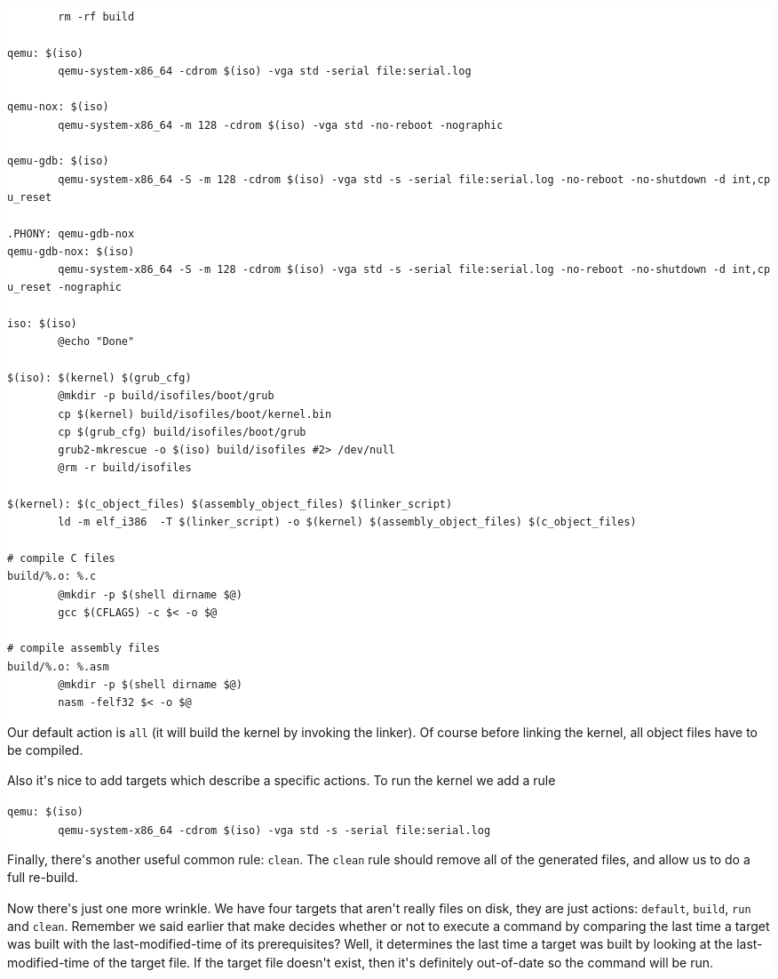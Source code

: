 ```
        rm -rf build

qemu: $(iso)
        qemu-system-x86_64 -cdrom $(iso) -vga std -serial file:serial.log

qemu-nox: $(iso)
        qemu-system-x86_64 -m 128 -cdrom $(iso) -vga std -no-reboot -nographic 

qemu-gdb: $(iso)
        qemu-system-x86_64 -S -m 128 -cdrom $(iso) -vga std -s -serial file:serial.log -no-reboot -no-shutdown -d int,cpu_reset 

.PHONY: qemu-gdb-nox
qemu-gdb-nox: $(iso)
        qemu-system-x86_64 -S -m 128 -cdrom $(iso) -vga std -s -serial file:serial.log -no-reboot -no-shutdown -d int,cpu_reset -nographic

iso: $(iso)
        @echo "Done"

$(iso): $(kernel) $(grub_cfg)
        @mkdir -p build/isofiles/boot/grub
        cp $(kernel) build/isofiles/boot/kernel.bin
        cp $(grub_cfg) build/isofiles/boot/grub
        grub2-mkrescue -o $(iso) build/isofiles #2> /dev/null
        @rm -r build/isofiles

$(kernel): $(c_object_files) $(assembly_object_files) $(linker_script)
        ld -m elf_i386  -T $(linker_script) -o $(kernel) $(assembly_object_files) $(c_object_files)

# compile C files
build/%.o: %.c
        @mkdir -p $(shell dirname $@)
        gcc $(CFLAGS) -c $< -o $@

# compile assembly files
build/%.o: %.asm
        @mkdir -p $(shell dirname $@)
        nasm -felf32 $< -o $@
```
Our default action is `all` (it will build the kernel by invoking the linker). Of course before linking the kernel, all object files have to be compiled.

Also it's nice to add targets which describe a specific actions. To run the kernel we add a rule
```
qemu: $(iso)
        qemu-system-x86_64 -cdrom $(iso) -vga std -s -serial file:serial.log
```
Finally, there's another useful common rule: `clean`. The `clean` rule should remove all of the generated files, and allow us to do a full re-build.

Now there's just one more wrinkle. We have four targets that aren't really files on disk, they are just actions: `default`, `build`, `run` and `clean`. Remember we said earlier that make decides whether or not to execute a command by comparing the last time a target was built with the last-modified-time of its prerequisites? Well, it determines the last time a target was built by looking at the last-modified-time of the target file. If the target file doesn't exist, then it's definitely out-of-date so the command will be run.
